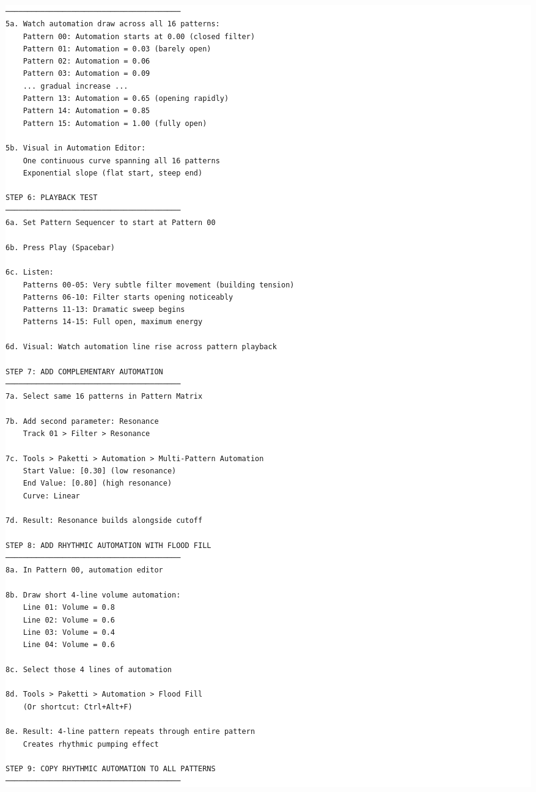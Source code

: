 ```
────────────────────────────────────────
5a. Watch automation draw across all 16 patterns:
    Pattern 00: Automation starts at 0.00 (closed filter)
    Pattern 01: Automation = 0.03 (barely open)
    Pattern 02: Automation = 0.06
    Pattern 03: Automation = 0.09
    ... gradual increase ...
    Pattern 13: Automation = 0.65 (opening rapidly)
    Pattern 14: Automation = 0.85
    Pattern 15: Automation = 1.00 (fully open)

5b. Visual in Automation Editor:
    One continuous curve spanning all 16 patterns
    Exponential slope (flat start, steep end)

STEP 6: PLAYBACK TEST
────────────────────────────────────────
6a. Set Pattern Sequencer to start at Pattern 00

6b. Press Play (Spacebar)

6c. Listen:
    Patterns 00-05: Very subtle filter movement (building tension)
    Patterns 06-10: Filter starts opening noticeably
    Patterns 11-13: Dramatic sweep begins
    Patterns 14-15: Full open, maximum energy

6d. Visual: Watch automation line rise across pattern playback

STEP 7: ADD COMPLEMENTARY AUTOMATION
────────────────────────────────────────
7a. Select same 16 patterns in Pattern Matrix

7b. Add second parameter: Resonance
    Track 01 > Filter > Resonance

7c. Tools > Paketti > Automation > Multi-Pattern Automation
    Start Value: [0.30] (low resonance)
    End Value: [0.80] (high resonance)
    Curve: Linear

7d. Result: Resonance builds alongside cutoff

STEP 8: ADD RHYTHMIC AUTOMATION WITH FLOOD FILL
────────────────────────────────────────
8a. In Pattern 00, automation editor

8b. Draw short 4-line volume automation:
    Line 01: Volume = 0.8
    Line 02: Volume = 0.6
    Line 03: Volume = 0.4
    Line 04: Volume = 0.6

8c. Select those 4 lines of automation

8d. Tools > Paketti > Automation > Flood Fill
    (Or shortcut: Ctrl+Alt+F)

8e. Result: 4-line pattern repeats through entire pattern
    Creates rhythmic pumping effect

STEP 9: COPY RHYTHMIC AUTOMATION TO ALL PATTERNS
────────────────────────────────────────
```